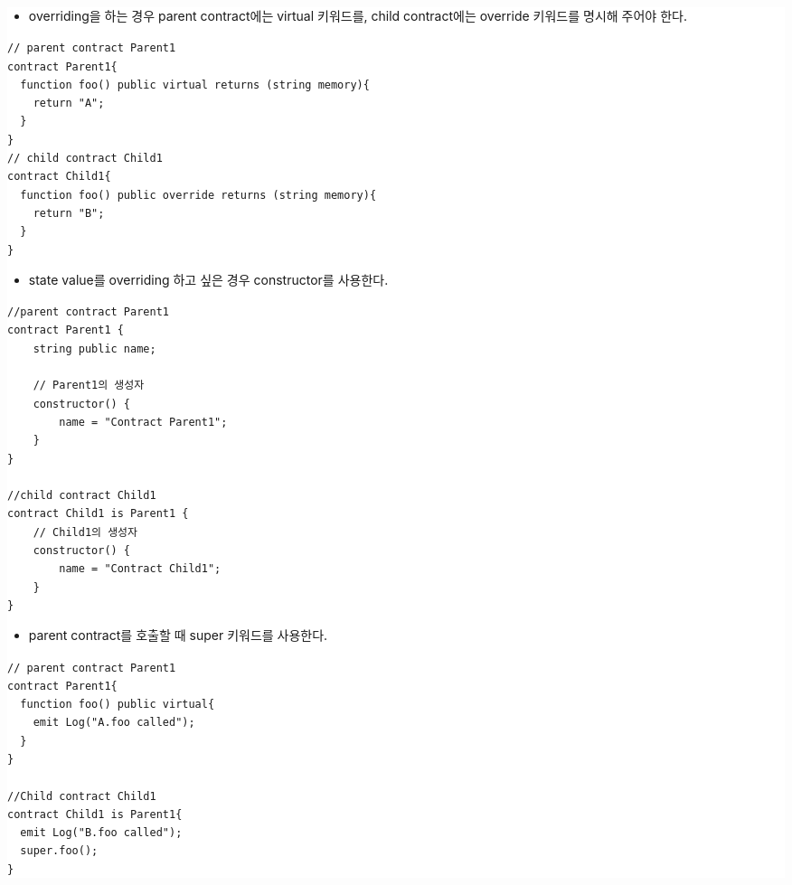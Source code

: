 - overriding을 하는 경우 parent contract에는 virtual 키워드를, child contract에는 override 키워드를 명시해 주어야 한다.

```solidity
// parent contract Parent1
contract Parent1{
  function foo() public virtual returns (string memory){
    return "A";
  }
}
// child contract Child1
contract Child1{
  function foo() public override returns (string memory){
    return "B";
  }
}
```

- state value를 overriding 하고 싶은 경우 constructor를 사용한다.

```solidity
//parent contract Parent1
contract Parent1 {
    string public name;

    // Parent1의 생성자
    constructor() {
        name = "Contract Parent1";
    }
}

//child contract Child1
contract Child1 is Parent1 {
    // Child1의 생성자
    constructor() {
        name = "Contract Child1";
    }
}
```

- parent contract를 호출할 때 super 키워드를 사용한다.

```solidity
// parent contract Parent1
contract Parent1{
  function foo() public virtual{
    emit Log("A.foo called");
  }
}

//Child contract Child1
contract Child1 is Parent1{
  emit Log("B.foo called");
  super.foo();
}
```
